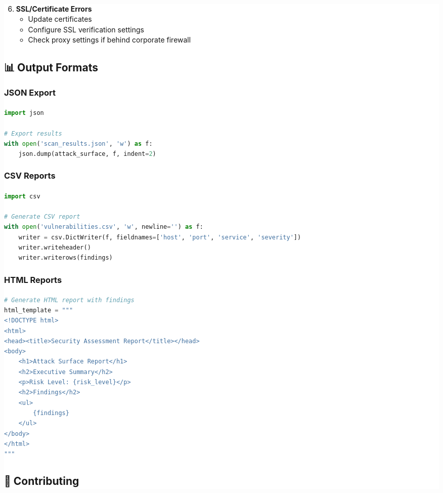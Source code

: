 6. **SSL/Certificate Errors**
   - Update certificates
   - Configure SSL verification settings
   - Check proxy settings if behind corporate firewall

## 📊 Output Formats

### JSON Export

```python
import json

# Export results
with open('scan_results.json', 'w') as f:
    json.dump(attack_surface, f, indent=2)
```

### CSV Reports

```python
import csv

# Generate CSV report
with open('vulnerabilities.csv', 'w', newline='') as f:
    writer = csv.DictWriter(f, fieldnames=['host', 'port', 'service', 'severity'])
    writer.writeheader()
    writer.writerows(findings)
```

### HTML Reports

```python
# Generate HTML report with findings
html_template = """
<!DOCTYPE html>
<html>
<head><title>Security Assessment Report</title></head>
<body>
    <h1>Attack Surface Report</h1>
    <h2>Executive Summary</h2>
    <p>Risk Level: {risk_level}</p>
    <h2>Findings</h2>
    <ul>
        {findings}
    </ul>
</body>
</html>
"""
```

## 🤝 Contributing
